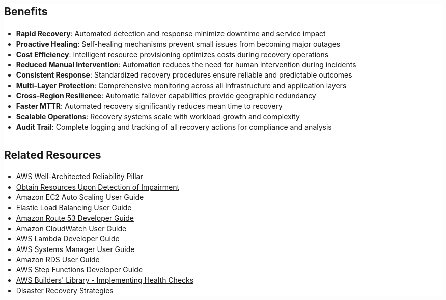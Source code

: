 ## Benefits

- **Rapid Recovery**: Automated detection and response minimize downtime and service impact
- **Proactive Healing**: Self-healing mechanisms prevent small issues from becoming major outages
- **Cost Efficiency**: Intelligent resource provisioning optimizes costs during recovery operations
- **Reduced Manual Intervention**: Automation reduces the need for human intervention during incidents
- **Consistent Response**: Standardized recovery procedures ensure reliable and predictable outcomes
- **Multi-Layer Protection**: Comprehensive monitoring across all infrastructure and application layers
- **Cross-Region Resilience**: Automatic failover capabilities provide geographic redundancy
- **Faster MTTR**: Automated recovery significantly reduces mean time to recovery
- **Scalable Operations**: Recovery systems scale with workload growth and complexity
- **Audit Trail**: Complete logging and tracking of all recovery actions for compliance and analysis

## Related Resources

- [AWS Well-Architected Reliability Pillar](https://docs.aws.amazon.com/wellarchitected/latest/reliability-pillar/)
- [Obtain Resources Upon Detection of Impairment](https://docs.aws.amazon.com/wellarchitected/latest/framework/rel_adapt_to_changes_in_demand_reactive_auto_scaling.html)
- [Amazon EC2 Auto Scaling User Guide](https://docs.aws.amazon.com/autoscaling/ec2/userguide/)
- [Elastic Load Balancing User Guide](https://docs.aws.amazon.com/elasticloadbalancing/latest/userguide/)
- [Amazon Route 53 Developer Guide](https://docs.aws.amazon.com/route53/latest/developerguide/)
- [Amazon CloudWatch User Guide](https://docs.aws.amazon.com/cloudwatch/latest/monitoring/)
- [AWS Lambda Developer Guide](https://docs.aws.amazon.com/lambda/latest/dg/)
- [AWS Systems Manager User Guide](https://docs.aws.amazon.com/systems-manager/latest/userguide/)
- [Amazon RDS User Guide](https://docs.aws.amazon.com/rds/latest/userguide/)
- [AWS Step Functions Developer Guide](https://docs.aws.amazon.com/step-functions/latest/dg/)
- [AWS Builders' Library - Implementing Health Checks](https://aws.amazon.com/builders-library/implementing-health-checks/)
- [Disaster Recovery Strategies](https://docs.aws.amazon.com/whitepapers/latest/disaster-recovery-workloads-on-aws/disaster-recovery-options-in-the-cloud.html)
